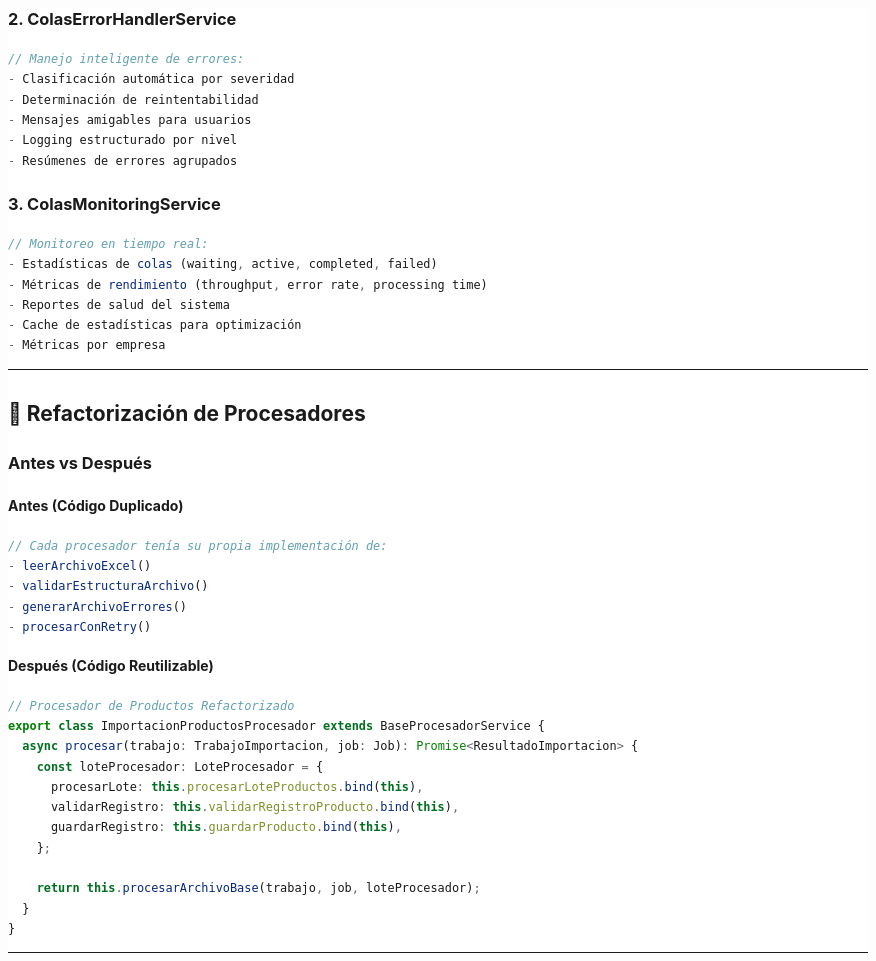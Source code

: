 ### 2. **ColasErrorHandlerService**
```typescript
// Manejo inteligente de errores:
- Clasificación automática por severidad
- Determinación de reintentabilidad
- Mensajes amigables para usuarios
- Logging estructurado por nivel
- Resúmenes de errores agrupados
```

### 3. **ColasMonitoringService**
```typescript
// Monitoreo en tiempo real:
- Estadísticas de colas (waiting, active, completed, failed)
- Métricas de rendimiento (throughput, error rate, processing time)
- Reportes de salud del sistema
- Cache de estadísticas para optimización
- Métricas por empresa
```

---

## 🔄 Refactorización de Procesadores

### Antes vs Después

#### **Antes** (Código Duplicado)
```typescript
// Cada procesador tenía su propia implementación de:
- leerArchivoExcel()
- validarEstructuraArchivo()
- generarArchivoErrores()
- procesarConRetry()
```

#### **Después** (Código Reutilizable)
```typescript
// Procesador de Productos Refactorizado
export class ImportacionProductosProcesador extends BaseProcesadorService {
  async procesar(trabajo: TrabajoImportacion, job: Job): Promise<ResultadoImportacion> {
    const loteProcesador: LoteProcesador = {
      procesarLote: this.procesarLoteProductos.bind(this),
      validarRegistro: this.validarRegistroProducto.bind(this),
      guardarRegistro: this.guardarProducto.bind(this),
    };

    return this.procesarArchivoBase(trabajo, job, loteProcesador);
  }
}
```

---
